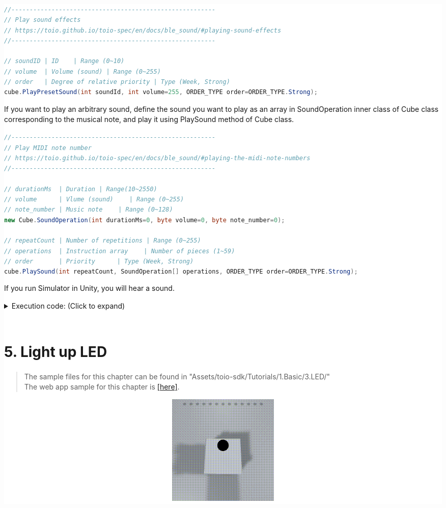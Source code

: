 ```C#
//--------------------------------------------------------
// Play sound effects
// https://toio.github.io/toio-spec/en/docs/ble_sound/#playing-sound-effects
//--------------------------------------------------------

// soundID | ID    | Range (0~10)
// volume  | Volume (sound) | Range (0~255)
// order   | Degree of relative priority | Type (Week, Strong)
cube.PlayPresetSound(int soundId, int volume=255, ORDER_TYPE order=ORDER_TYPE.Strong);
```

If you want to play an arbitrary sound, define the sound you want to play as an array in SoundOperation inner class of Cube class corresponding to the musical note, and play it using PlaySound method of Cube class.

```C#
//--------------------------------------------------------
// Play MIDI note number
// https://toio.github.io/toio-spec/en/docs/ble_sound/#playing-the-midi-note-numbers
//--------------------------------------------------------

// durationMs  | Duration | Range(10~2550)
// volume      | Vlume (sound)　　 | Range (0~255)
// note_number | Music note　　 | Range (0~128)
new Cube.SoundOperation(int durationMs=0, byte volume=0, byte note_number=0);

// repeatCount | Number of repetitions | Range (0~255)
// operations  | Instruction array　　 | Number of pieces (1~59)
// order       | Priority　　　 | Type (Week, Strong)
cube.PlaySound(int repeatCount, SoundOperation[] operations, ORDER_TYPE order=ORDER_TYPE.Strong);
```

If you run Simulator in Unity, you will hear a sound.

<details><summary>Execution code: (Click to expand)</summary></details>

<br>

# 5. Light up LED

> The sample files for this chapter can be found in "Assets/toio-sdk/Tutorials/1.Basic/3.LED/"<br>
> The web app sample for this chapter is [[here]](https://morikatron.github.io/t4u/basic/led/).

<div align="center"><img width=200 src="res/tutorial/ledscene.gif"></div>
